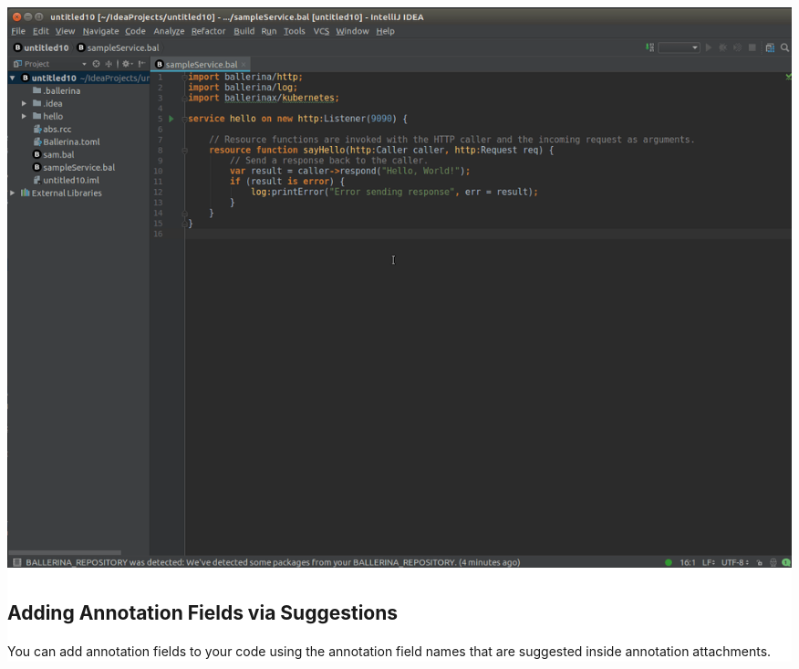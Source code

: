 ![Viewing documentation](/learn/images/view-documentation.gif)

## Adding Annotation Fields via Suggestions

You can add annotation fields to your code using the annotation field names that are suggested inside annotation attachments.

